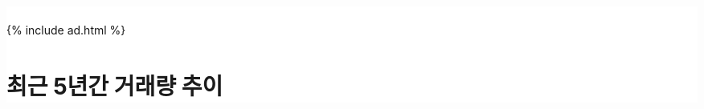 
<br>
{% include ad.html %}
<br>

# 최근 5년간 거래량 추이


<div style="width:100%;">
    <canvas id="deal_progress" height="200"></canvas>
</div>

<script>
new Chart(document.getElementById("deal_progress"), {
    type: 'line',
    data: {
        labels: ['201501','201502','201503','201504','201505','201506','201507','201508','201509','201510','201511','201512','201601','201602','201603','201604','201605','201606','201607','201608','201609','201610','201611','201612','201701','201702','201703','201704','201705','201706','201707','201708','201709','201710','201711','201712','201801','201802','201803','201804','201805','201806','201807','201808','201809','201810','201811','201812','201901','201902','201903','201904','201905','201906','201907','201908','201909','201910','201911','201912','202001'],
        datasets: [{
            label: '매매',
            pointRadius: 1,
            data: [56, 77, 91, 69, 49, 74, 66, 60, 55, 54, 38, 34, 22, 24, 29, 47, 47, 71, 65, 57, 58, 68, 39, 20, 20, 25, 36, 44, 53, 73, 79, 35, 42, 29, 48, 42, 76, 86, 80, 32, 28, 41, 47, 44, 23, 13, 13, 13, 15, 8, 7, 17, 21, 31, 58, 44, 26, 59, 60, 32, 1],
            borderColor: "rgba(255, 201, 14, 1)",
            backgroundColor: "rgba(255, 201, 14, 0.5)",
            fill: false,
            lineTension: 0
        },{
            label: '전월세',
            pointRadius: 1,
            data: [74, 61, 74, 62, 43, 0, 47, 27, 61, 56, 56, 62, 36, 56, 52, 30, 39, 43, 42, 54, 57, 77, 47, 58, 44, 57, 44, 32, 49, 45, 47, 39, 36, 43, 32, 31, 61, 41, 44, 30, 33, 41, 37, 51, 50, 61, 34, 30, 42, 39, 58, 20, 33, 39, 41, 43, 47, 39, 36, 19, 3],
            borderColor: "rgba(0, 141, 185, 1)",
            backgroundColor: "rgba(0, 141, 185, 0.5)",
            fill: false,
            lineTension: 0
        }
        ]
    },
    options: {
        responsive: true,
        title: {
            display: false
        },
        tooltips: {
            mode: 'index',
            intersect: false
        },
        hover: {
            mode: 'nearest',
            intersect: true
        },
        scales: {
            xAxes: [{
                display: true,
                scaleLabel: {
                    display: true,
                    labelString: '년/월'